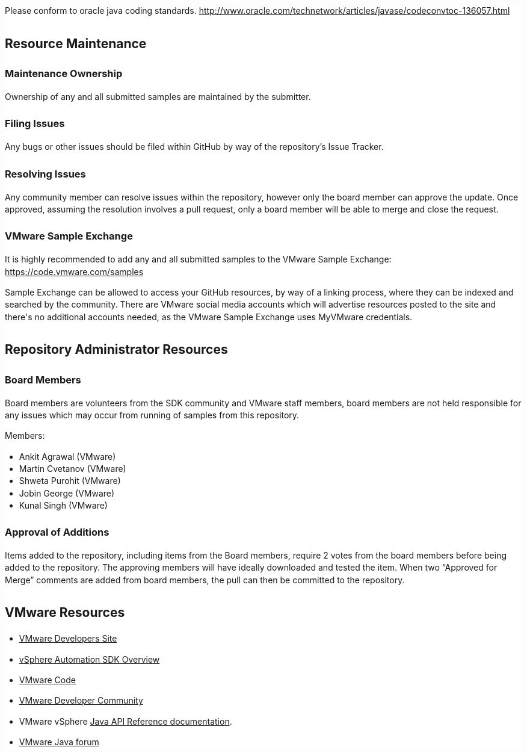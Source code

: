 Please conform to oracle java coding standards.
    http://www.oracle.com/technetwork/articles/javase/codeconvtoc-136057.html

## Resource Maintenance
### Maintenance Ownership
Ownership of any and all submitted samples are maintained by the submitter.
### Filing Issues
Any bugs or other issues should be filed within GitHub by way of the repository’s Issue Tracker.
### Resolving Issues
Any community member can resolve issues within the repository, however only the board member can approve the update. Once approved, assuming the resolution involves a pull request, only a board member will be able to merge and close the request.

### VMware Sample Exchange
It is highly recommended to add any and all submitted samples to the VMware Sample Exchange:  <https://code.vmware.com/samples>

Sample Exchange can be allowed to access your GitHub resources, by way of a linking process, where they can be indexed and searched by the community. There are VMware social media accounts which will advertise resources posted to the site and there's no additional accounts needed, as the VMware Sample Exchange uses MyVMware credentials.     

## Repository Administrator Resources
### Board Members

Board members are volunteers from the SDK community and VMware staff members, board members are not held responsible for any issues which may occur from running of samples from this repository.

Members:
* Ankit Agrawal (VMware)
* Martin Cvetanov (VMware)
* Shweta Purohit (VMware)
* Jobin George (VMware)
* Kunal Singh (VMware)

### Approval of Additions
Items added to the repository, including items from the Board members, require 2 votes from the board members before being added to the repository. The approving members will have ideally downloaded and tested the item. When two “Approved for Merge” comments are added from board members, the pull can then be committed to the repository.

## VMware Resources
* [VMware Developers Site](http://developers.eng.vmware.com/)
* [vSphere Automation SDK Overview](https://code.vmware.com/web/sdk/7.0/vsphere-automation-java)
* [VMware Code](https://code.vmware.com/home)
* [VMware Developer Community](https://communities.vmware.com/community/vmtn/developer)
* VMware vSphere [Java API Reference documentation](https://vmware.github.io/vsphere-automation-sdk-java/vsphere/8.0.1.0/vcenter-bindings/index.html).

* [VMware Java forum](https://code.vmware.com/forums/7508/vsphere-automation-sdk-for-java)
